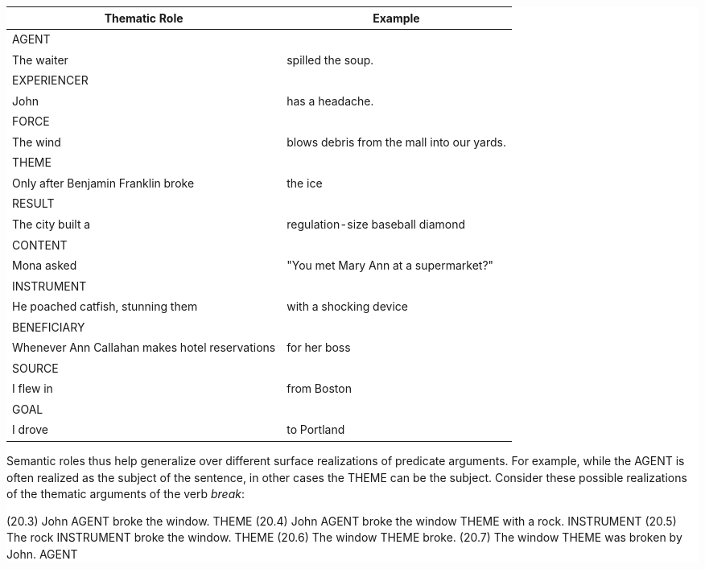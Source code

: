 | Thematic Role                                  | Example                                    |
|------------------------------------------------|--------------------------------------------|
| AGENT                                          |                                            |
| The waiter                                     | spilled the soup.                          |
| EXPERIENCER                                    |                                            |
| John                                           | has a headache.                            |
| FORCE                                          |                                            |
| The wind                                       | blows debris from the mall into our yards. |
| THEME                                          |                                            |
| Only after Benjamin Franklin broke             | the ice                                    |
| RESULT                                         |                                            |
| The city built a                               | regulation-size baseball diamond           |
| CONTENT                                        |                                            |
| Mona asked                                     | "You met Mary Ann at a supermarket?"       |
| INSTRUMENT                                     |                                            |
| He poached catfish, stunning them              | with a shocking device                     |
| BENEFICIARY                                    |                                            |
| Whenever Ann Callahan makes hotel reservations | for her boss                               |
| SOURCE                                         |                                            |
| I flew in                                      | from Boston                                |
| GOAL                                           |                                            |
| I drove                                        | to Portland                                |

Semantic roles thus help generalize over different surface realizations of predicate arguments. For example, while the AGENT is often realized as the subject of the sentence, in other cases the THEME can be the subject. Consider these possible realizations of the thematic arguments of the verb *break*:

(20.3) John
AGENT
broke the window.
THEME
(20.4) John
AGENT
broke the window
THEME
with a rock.
INSTRUMENT
(20.5) The rock
INSTRUMENT
broke the window.
THEME
(20.6) The window
THEME
broke.
(20.7) The window
THEME
was broken by John.
AGENT